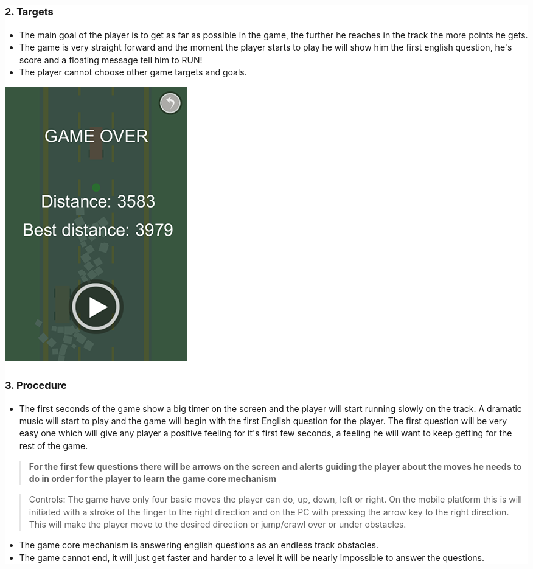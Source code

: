 ### 2. Targets

* The main goal of the player is to get as far as possible in the game, the further he reaches in the track the more points he gets. 
* The game is very straight forward and the moment the player starts to play he will show him the first english question, he's score and a floating message tell him to RUN!
* The player cannot choose other game targets and goals.

<img src="Pictures/dist_score.png" width="300" height="450">

### 3. Procedure

* The first seconds of the game show a big timer on the screen and the player will start running slowly on the track. A dramatic music will start to play and the game will begin with the first English question for the player. The first question will be very easy one which will give any player a positive feeling for it's first few seconds, a feeling he will want to keep getting for the rest of the game.
> **For the first few questions there will be arrows on the screen and alerts guiding the player about the moves he needs to do in order for the player to learn the game core mechanism**

>Controls: The game have only four basic moves the player can do, up, down, left or right. On the mobile platform this is will initiated with a stroke of the finger to the right direction and on the PC with pressing the arrow key to the right direction. This will make the player move to the desired direction or jump/crawl over or under obstacles.
* The game core mechanism is answering english questions as an endless track obstacles. 
* The game cannot end, it will just get faster and harder to a level it will be nearly impossible to answer the questions. 
